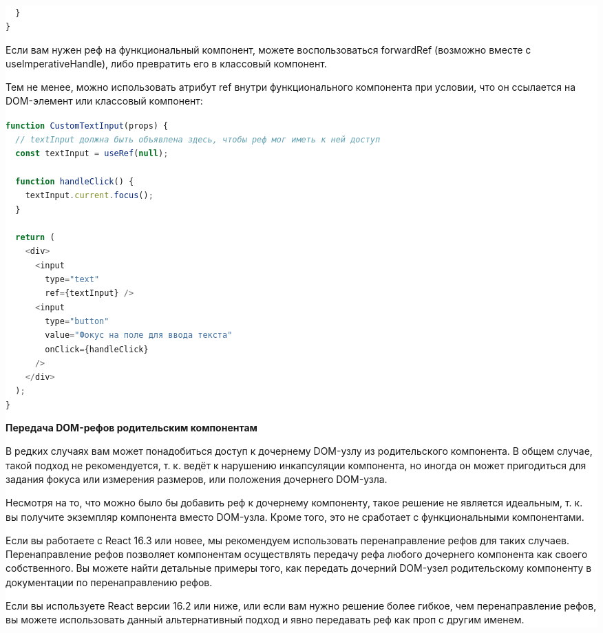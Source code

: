 ```javaScript
  }
}
```

Если вам нужен реф на функциональный компонент, можете воспользоваться forwardRef (возможно вместе с useImperativeHandle), либо превратить его в классовый компонент.

Тем не менее, можно использовать атрибут ref внутри функционального компонента при условии, что он ссылается на DOM-элемент или классовый компонент:

```javaScript
function CustomTextInput(props) {
  // textInput должна быть объявлена здесь, чтобы реф мог иметь к ней доступ
  const textInput = useRef(null);

  function handleClick() {
    textInput.current.focus();
  }

  return (
    <div>
      <input
        type="text"
        ref={textInput} />
      <input
        type="button"
        value="Фокус на поле для ввода текста"
        onClick={handleClick}
      />
    </div>
  );
}

```

**Передача DOM-рефов родительским компонентам**

В редких случаях вам может понадобиться доступ к дочернему DOM-узлу из родительского компонента. В общем случае, такой подход не рекомендуется, т. к. ведёт к нарушению инкапсуляции компонента, но иногда он может пригодиться для задания фокуса или измерения размеров, или положения дочернего DOM-узла.

Несмотря на то, что можно было бы добавить реф к дочернему компоненту, такое решение не является идеальным, т. к. вы получите экземпляр компонента вместо DOM-узла. Кроме того, это не сработает с функциональными компонентами.

Если вы работаете с React 16.3 или новее, мы рекомендуем использовать перенаправление рефов для таких случаев. Перенаправление рефов позволяет компонентам осуществлять передачу рефа любого дочернего компонента как своего собственного. Вы можете найти детальные примеры того, как передать дочерний DOM-узел родительскому компоненту в документации по перенаправлению рефов.

Если вы используете React версии 16.2 или ниже, или если вам нужно решение более гибкое, чем перенаправление рефов, вы можете использовать данный альтернативный подход и явно передавать реф как проп с другим именем.
